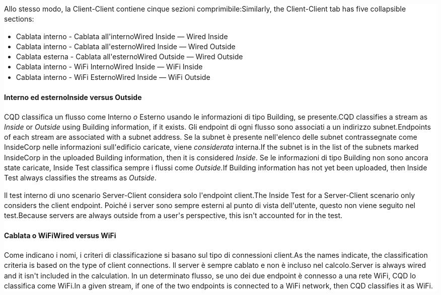 <span data-ttu-id="2b7e6-265">Allo stesso modo, la Client-Client contiene cinque sezioni comprimibile:</span><span class="sxs-lookup"><span data-stu-id="2b7e6-265">Similarly, the Client-Client tab has five collapsible sections:</span></span>

- <span data-ttu-id="2b7e6-266">Cablata interno - Cablata all'interno</span><span class="sxs-lookup"><span data-stu-id="2b7e6-266">Wired Inside — Wired Inside</span></span>
- <span data-ttu-id="2b7e6-267">Cablata interno - Cablata all'esterno</span><span class="sxs-lookup"><span data-stu-id="2b7e6-267">Wired Inside — Wired Outside</span></span>
- <span data-ttu-id="2b7e6-268">Cablata esterna - Cablata all'esterno</span><span class="sxs-lookup"><span data-stu-id="2b7e6-268">Wired Outside — Wired Outside</span></span>
- <span data-ttu-id="2b7e6-269">Cablata interno - WiFi Interno</span><span class="sxs-lookup"><span data-stu-id="2b7e6-269">Wired Inside — WiFi Inside</span></span>
- <span data-ttu-id="2b7e6-270">Cablata interno - WiFi Esterno</span><span class="sxs-lookup"><span data-stu-id="2b7e6-270">Wired Inside — WiFi Outside</span></span>

#### <a name="inside-versus-outside"></a><span data-ttu-id="2b7e6-271">Interno ed esterno</span><span class="sxs-lookup"><span data-stu-id="2b7e6-271">Inside versus Outside</span></span>

<span data-ttu-id="2b7e6-272">CQD classifica un flusso  come Interno *o* Esterno usando le informazioni di tipo Building, se presente.</span><span class="sxs-lookup"><span data-stu-id="2b7e6-272">CQD classifies a stream as  *Inside*  or *Outside*  using Building information, if it exists.</span></span> <span data-ttu-id="2b7e6-273">Gli endpoint di ogni flusso sono associati a un indirizzo subnet.</span><span class="sxs-lookup"><span data-stu-id="2b7e6-273">Endpoints of each stream are associated with a subnet address.</span></span> <span data-ttu-id="2b7e6-274">Se la subnet è presente nell'elenco delle subnet contrassegnate come InsideCorp nelle informazioni sull'edificio caricate, viene *considerata* interna.</span><span class="sxs-lookup"><span data-stu-id="2b7e6-274">If the subnet is in the list of the subnets marked InsideCorp in the uploaded Building information, then it is considered *Inside*.</span></span> <span data-ttu-id="2b7e6-275">Se le informazioni di tipo Building non sono ancora state caricate, Inside Test classifica sempre i flussi come *Outside.*</span><span class="sxs-lookup"><span data-stu-id="2b7e6-275">If Building information has not yet been uploaded, then Inside Test always classifies the streams as *Outside*.</span></span> 

<span data-ttu-id="2b7e6-276">Il test interno di uno scenario Server-Client considera solo l'endpoint client.</span><span class="sxs-lookup"><span data-stu-id="2b7e6-276">The Inside Test for a Server-Client scenario only considers the client endpoint.</span></span> <span data-ttu-id="2b7e6-277">Poiché i server sono sempre esterni al punto di vista dell'utente, questo non viene seguito nel test.</span><span class="sxs-lookup"><span data-stu-id="2b7e6-277">Because servers are always outside from a user's perspective, this isn't accounted for in the test.</span></span>
  
#### <a name="wired-versus-wifi"></a><span data-ttu-id="2b7e6-278">Cablata o WiFi</span><span class="sxs-lookup"><span data-stu-id="2b7e6-278">Wired versus WiFi</span></span>

<span data-ttu-id="2b7e6-279">Come indicano i nomi, i criteri di classificazione si basano sul tipo di connessioni client.</span><span class="sxs-lookup"><span data-stu-id="2b7e6-279">As the names indicate, the classification criteria is based on the type of client connections.</span></span> <span data-ttu-id="2b7e6-280">Il server è sempre cablato e non è incluso nel calcolo.</span><span class="sxs-lookup"><span data-stu-id="2b7e6-280">Server is always wired and it isn't included in the calculation.</span></span> <span data-ttu-id="2b7e6-281">In un determinato flusso, se uno dei due endpoint è connesso a una rete WiFi, CQD lo classifica come WiFi.</span><span class="sxs-lookup"><span data-stu-id="2b7e6-281">In a given stream, if one of the two endpoints is connected to a WiFi network, then CQD classifies it as WiFi.</span></span>
